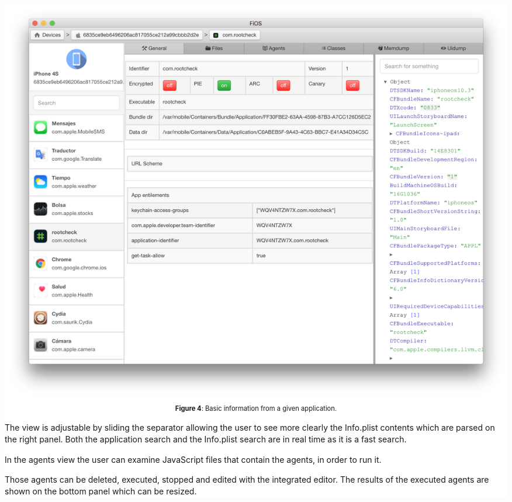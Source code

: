 <center><img src=img/gui_05.png></center>
<center>
  <span style="font-size: 0.8em;">
  <b>Figure 4</b>: Basic information from a given application.
  </span>
</center>

The view is adjustable by sliding the separator allowing the user to see more clearly the Info.plist contents which are parsed on the right panel. Both the application search and the Info.plist search are in real time as it is a fast search.

In the agents view the user can examine JavaScript files that contain the agents, in order to run it.

Those agents can be deleted, executed, stopped and edited with the integrated editor. The results of the executed agents are shown on the bottom panel which can be resized.

